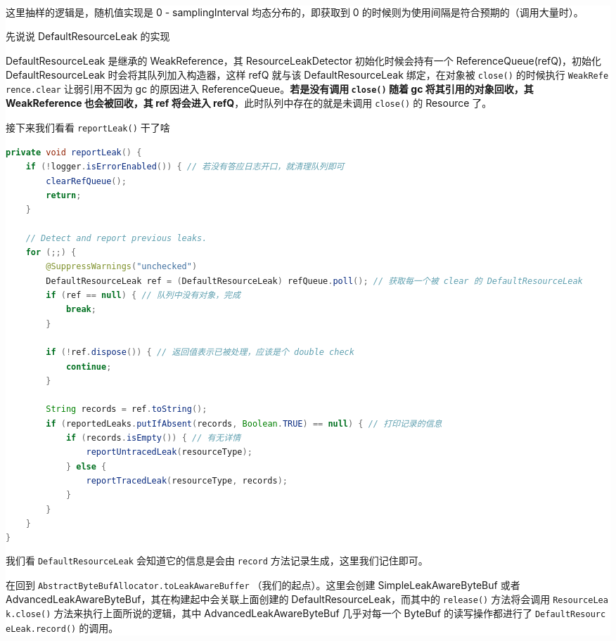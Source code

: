 这里抽样的逻辑是，随机值实现是 0 - samplingInterval 均态分布的，即获取到 0 的时候则为使用间隔是符合预期的（调用大量时）。

先说说 DefaultResourceLeak 的实现

DefaultResourceLeak 是继承的 WeakReference，其 ResourceLeakDetector 初始化时候会持有一个 ReferenceQueue(refQ)，初始化 DefaultResourceLeak 时会将其队列加入构造器，这样 refQ 就与该 DefaultResourceLeak 绑定，在对象被 `close()` 的时候执行 `WeakReference.clear` 让弱引用不因为 gc 的原因进入 ReferenceQueue。**若是没有调用 `close()` 随着 gc 将其引用的对象回收，其 WeakReference 也会被回收，其 ref 将会进入 refQ**，此时队列中存在的就是未调用 `close()` 的 Resource 了。

接下来我们看看 `reportLeak()` 干了啥

```java
private void reportLeak() {
    if (!logger.isErrorEnabled()) { // 若没有答应日志开口，就清理队列即可
        clearRefQueue();
        return;
    }

    // Detect and report previous leaks.
    for (;;) {
        @SuppressWarnings("unchecked")
        DefaultResourceLeak ref = (DefaultResourceLeak) refQueue.poll(); // 获取每一个被 clear 的 DefaultResourceLeak
        if (ref == null) { // 队列中没有对象，完成
            break;
        }

        if (!ref.dispose()) { // 返回值表示已被处理，应该是个 double check
            continue;
        }

        String records = ref.toString();
        if (reportedLeaks.putIfAbsent(records, Boolean.TRUE) == null) { // 打印记录的信息
            if (records.isEmpty()) { // 有无详情
                reportUntracedLeak(resourceType);
            } else {
                reportTracedLeak(resourceType, records);
            }
        }
    }
}
```

我们看 `DefaultResourceLeak` 会知道它的信息是会由 `record` 方法记录生成，这里我们记住即可。

在回到 `AbstractByteBufAllocator.toLeakAwareBuffer` （我们的起点）。这里会创建 SimpleLeakAwareByteBuf 或者 AdvancedLeakAwareByteBuf，其在构建起中会关联上面创建的 DefaultResourceLeak，而其中的 `release()` 方法将会调用 `ResourceLeak.close()` 方法来执行上面所说的逻辑，其中 AdvancedLeakAwareByteBuf 几乎对每一个 ByteBuf 的读写操作都进行了 `DefaultResourceLeak.record()` 的调用。
